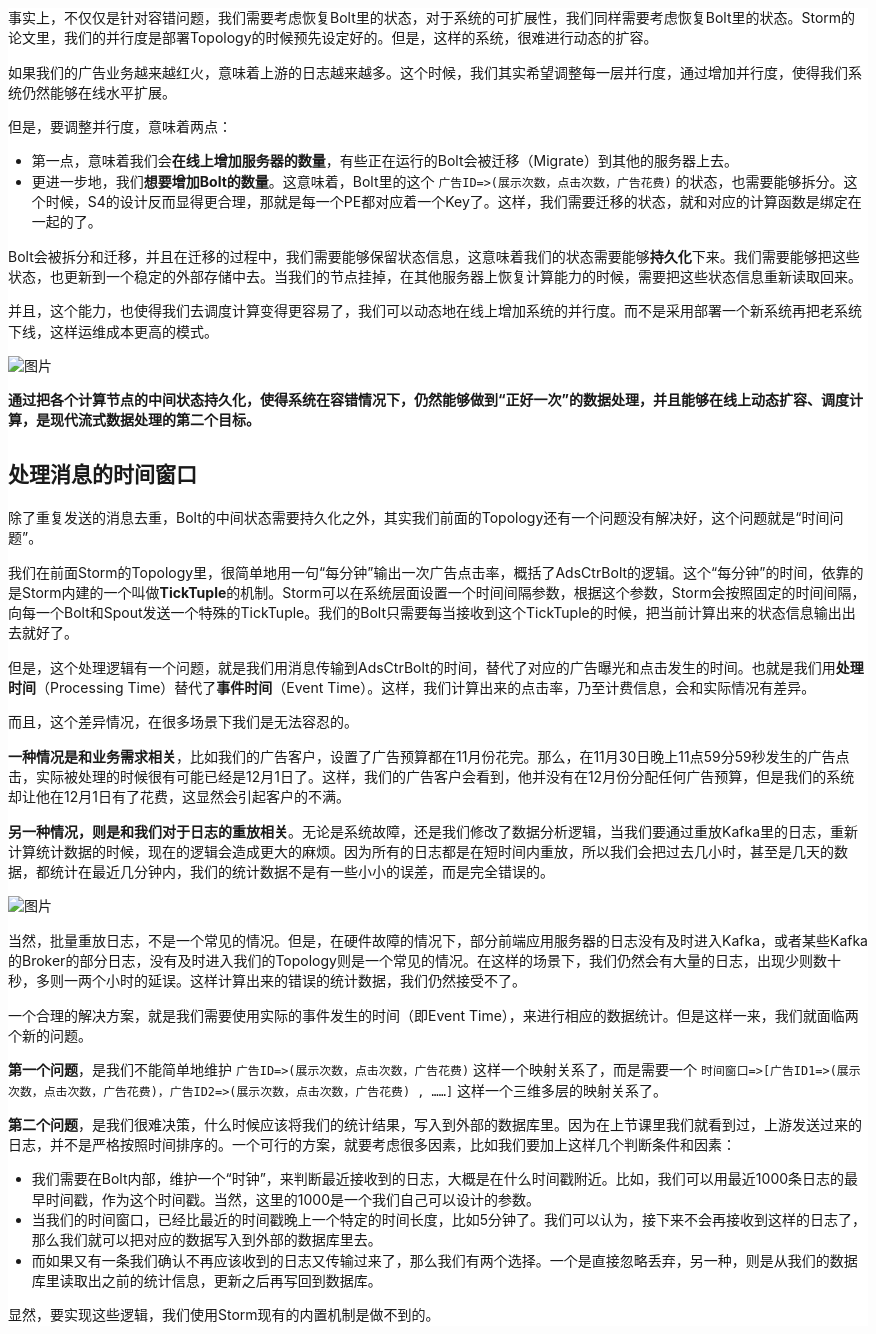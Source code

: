 事实上，不仅仅是针对容错问题，我们需要考虑恢复Bolt里的状态，对于系统的可扩展性，我们同样需要考虑恢复Bolt里的状态。Storm的论文里，我们的并行度是部署Topology的时候预先设定好的。但是，这样的系统，很难进行动态的扩容。

如果我们的广告业务越来越红火，意味着上游的日志越来越多。这个时候，我们其实希望调整每一层并行度，通过增加并行度，使得我们系统仍然能够在线水平扩展。

但是，要调整并行度，意味着两点：

- 第一点，意味着我们会**在线上增加服务器的数量**，有些正在运行的Bolt会被迁移（Migrate）到其他的服务器上去。
- 更进一步地，我们**想要增加Bolt的数量**。这意味着，Bolt里的这个 `广告ID=>(展示次数，点击次数，广告花费)` 的状态，也需要能够拆分。这个时候，S4的设计反而显得更合理，那就是每一个PE都对应着一个Key了。这样，我们需要迁移的状态，就和对应的计算函数是绑定在一起的了。

Bolt会被拆分和迁移，并且在迁移的过程中，我们需要能够保留状态信息，这意味着我们的状态需要能够**持久化**下来。我们需要能够把这些状态，也更新到一个稳定的外部存储中去。当我们的节点挂掉，在其他服务器上恢复计算能力的时候，需要把这些状态信息重新读取回来。

并且，这个能力，也使得我们去调度计算变得更容易了，我们可以动态地在线上增加系统的并行度。而不是采用部署一个新系统再把老系统下线，这样运维成本更高的模式。

![图片](https://static001.geekbang.org/resource/image/c5/48/c5b4cf72067c1ce8dc8ab66b68f17a48.jpg?wh=1920x1480 "为了确保系统的真正容错，我们需要把Bolt这样的计算单元的状态信息持久化到外部存储中去")

**通过把各个计算节点的中间状态持久化，使得系统在容错情况下，仍然能够做到“正好一次”的数据处理，并且能够在线上动态扩容、调度计算，是现代流式数据处理的第二个目标。**

## 处理消息的时间窗口

除了重复发送的消息去重，Bolt的中间状态需要持久化之外，其实我们前面的Topology还有一个问题没有解决好，这个问题就是“时间问题”。

我们在前面Storm的Topology里，很简单地用一句“每分钟”输出一次广告点击率，概括了AdsCtrBolt的逻辑。这个“每分钟”的时间，依靠的是Storm内建的一个叫做**TickTuple**的机制。Storm可以在系统层面设置一个时间间隔参数，根据这个参数，Storm会按照固定的时间间隔，向每一个Bolt和Spout发送一个特殊的TickTuple。我们的Bolt只需要每当接收到这个TickTuple的时候，把当前计算出来的状态信息输出出去就好了。

但是，这个处理逻辑有一个问题，就是我们用消息传输到AdsCtrBolt的时间，替代了对应的广告曝光和点击发生的时间。也就是我们用**处理时间**（Processing Time）替代了**事件时间**（Event Time）。这样，我们计算出来的点击率，乃至计费信息，会和实际情况有差异。

而且，这个差异情况，在很多场景下我们是无法容忍的。

**一种情况是和业务需求相关**，比如我们的广告客户，设置了广告预算都在11月份花完。那么，在11月30日晚上11点59分59秒发生的广告点击，实际被处理的时候很有可能已经是12月1日了。这样，我们的广告客户会看到，他并没有在12月份分配任何广告预算，但是我们的系统却让他在12月1日有了花费，这显然会引起客户的不满。

**另一种情况，则是和我们对于日志的重放相关**。无论是系统故障，还是我们修改了数据分析逻辑，当我们要通过重放Kafka里的日志，重新计算统计数据的时候，现在的逻辑会造成更大的麻烦。因为所有的日志都是在短时间内重放，所以我们会把过去几小时，甚至是几天的数据，都统计在最近几分钟内，我们的统计数据不是有一些小小的误差，而是完全错误的。

![图片](https://static001.geekbang.org/resource/image/47/01/47202337789a13ba846c817731d75801.jpg?wh=1920x1480 "在实际的流式数据处理中，从事件发生，到消息被处理会有一定的延时[br]而且消息并不一定会按照它们发生的时间顺序被处理[br]在该图里，事件E1比E2早发生，但是要晚上好几分钟才被处理")

当然，批量重放日志，不是一个常见的情况。但是，在硬件故障的情况下，部分前端应用服务器的日志没有及时进入Kafka，或者某些Kafka的Broker的部分日志，没有及时进入我们的Topology则是一个常见的情况。在这样的场景下，我们仍然会有大量的日志，出现少则数十秒，多则一两个小时的延误。这样计算出来的错误的统计数据，我们仍然接受不了。

一个合理的解决方案，就是我们需要使用实际的事件发生的时间（即Event Time），来进行相应的数据统计。但是这样一来，我们就面临两个新的问题。

**第一个问题**，是我们不能简单地维护 `广告ID=>(展示次数，点击次数，广告花费)` 这样一个映射关系了，而是需要一个 `时间窗口=>[广告ID1=>(展示次数，点击次数，广告花费)，广告ID2=>(展示次数，点击次数，广告花费) , ……]` 这样一个三维多层的映射关系了。

**第二个问题**，是我们很难决策，什么时候应该将我们的统计结果，写入到外部的数据库里。因为在上节课里我们就看到过，上游发送过来的日志，并不是严格按照时间排序的。一个可行的方案，就要考虑很多因素，比如我们要加上这样几个判断条件和因素：

- 我们需要在Bolt内部，维护一个“时钟”，来判断最近接收到的日志，大概是在什么时间戳附近。比如，我们可以用最近1000条日志的最早时间戳，作为这个时间戳。当然，这里的1000是一个我们自己可以设计的参数。
- 当我们的时间窗口，已经比最近的时间戳晚上一个特定的时间长度，比如5分钟了。我们可以认为，接下来不会再接收到这样的日志了，那么我们就可以把对应的数据写入到外部的数据库里去。
- 而如果又有一条我们确认不再应该收到的日志又传输过来了，那么我们有两个选择。一个是直接忽略丢弃，另一种，则是从我们的数据库里读取出之前的统计信息，更新之后再写回到数据库。

显然，要实现这些逻辑，我们使用Storm现有的内置机制是做不到的。
